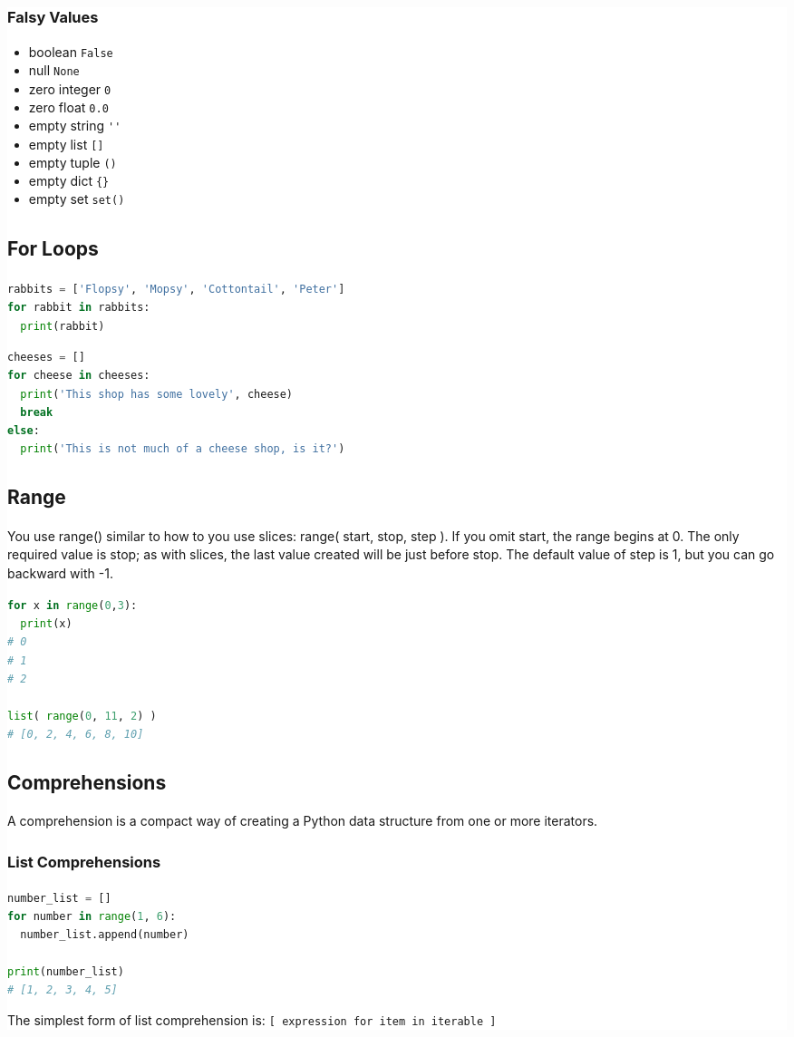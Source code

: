 ### Falsy Values

* boolean `False`
* null `None`
* zero integer `0`
* zero float `0.0`
* empty string `''`
* empty list `[]`
* empty tuple `()`
* empty dict `{}`
* empty set `set()`

## For Loops

```python
rabbits = ['Flopsy', 'Mopsy', 'Cottontail', 'Peter']
for rabbit in rabbits:
  print(rabbit)
```

```python
cheeses = []
for cheese in cheeses:
  print('This shop has some lovely', cheese)
  break
else:
  print('This is not much of a cheese shop, is it?')
```

## Range

You use range() similar to how to you use slices: range( start, stop, step ). If you
omit start, the range begins at 0. The only required value is stop; as with slices, the
last value created will be just before stop. The default value of step is 1, but you can go
backward with -1.

```python
for x in range(0,3):
  print(x)
# 0
# 1
# 2

list( range(0, 11, 2) )
# [0, 2, 4, 6, 8, 10]
```

## Comprehensions

A comprehension is a compact way of creating a Python data structure from one or more
iterators.

### List Comprehensions

```python
number_list = []
for number in range(1, 6):
  number_list.append(number)

print(number_list)
# [1, 2, 3, 4, 5]
```

The simplest form of list comprehension is: `[ expression for item in iterable ]`
